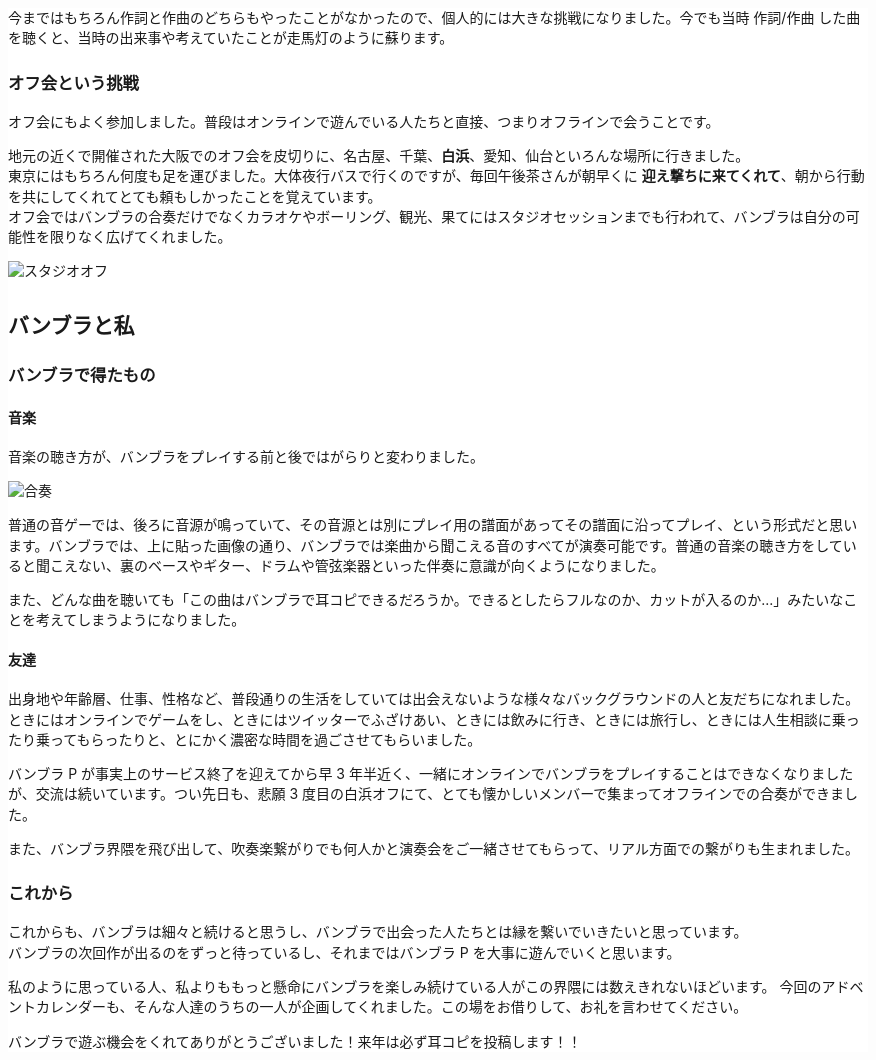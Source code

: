 今まではもちろん作詞と作曲のどちらもやったことがなかったので、個人的には大きな挑戦になりました。今でも当時 作詞/作曲 した曲を聴くと、当時の出来事や考えていたことが走馬灯のように蘇ります。

### オフ会という挑戦

オフ会にもよく参加しました。普段はオンラインで遊んでいる人たちと直接、つまりオフラインで会うことです。

地元の近くで開催された大阪でのオフ会を皮切りに、名古屋、千葉、**白浜**、愛知、仙台といろんな場所に行きました。  
東京にはもちろん何度も足を運びました。大体夜行バスで行くのですが、毎回午後茶さんが朝早くに **迎え撃ちに来てくれて**、朝から行動を共にしてくれてとても頼もしかったことを覚えています。  
オフ会ではバンブラの合奏だけでなくカラオケやボーリング、観光、果てにはスタジオセッションまでも行われて、バンブラは自分の可能性を限りなく広げてくれました。

![スタジオオフ](/static/images/blog/2023/12/15/スタジオオフ.jpg)

## バンブラと私

### バンブラで得たもの

#### 音楽

音楽の聴き方が、バンブラをプレイする前と後ではがらりと変わりました。

![合奏](/static/images/blog/2023/12/15/合奏.jpg)

普通の音ゲーでは、後ろに音源が鳴っていて、その音源とは別にプレイ用の譜面があってその譜面に沿ってプレイ、という形式だと思います。バンブラでは、上に貼った画像の通り、バンブラでは楽曲から聞こえる音のすべてが演奏可能です。普通の音楽の聴き方をしていると聞こえない、裏のベースやギター、ドラムや管弦楽器といった伴奏に意識が向くようになりました。

また、どんな曲を聴いても「この曲はバンブラで耳コピできるだろうか。できるとしたらフルなのか、カットが入るのか...」みたいなことを考えてしまうようになりました。

#### 友達

出身地や年齢層、仕事、性格など、普段通りの生活をしていては出会えないような様々なバックグラウンドの人と友だちになれました。  
ときにはオンラインでゲームをし、ときにはツイッターでふざけあい、ときには飲みに行き、ときには旅行し、ときには人生相談に乗ったり乗ってもらったりと、とにかく濃密な時間を過ごさせてもらいました。

バンブラ P が事実上のサービス終了を迎えてから早 3 年半近く、一緒にオンラインでバンブラをプレイすることはできなくなりましたが、交流は続いています。つい先日も、悲願 3 度目の白浜オフにて、とても懐かしいメンバーで集まってオフラインでの合奏ができました。

また、バンブラ界隈を飛び出して、吹奏楽繋がりでも何人かと演奏会をご一緒させてもらって、リアル方面での繋がりも生まれました。

### これから

これからも、バンブラは細々と続けると思うし、バンブラで出会った人たちとは縁を繋いでいきたいと思っています。  
バンブラの次回作が出るのをずっと待っているし、それまではバンブラ P を大事に遊んでいくと思います。

私のように思っている人、私よりももっと懸命にバンブラを楽しみ続けている人がこの界隈には数えきれないほどいます。
今回のアドベントカレンダーも、そんな人達のうちの一人が企画してくれました。この場をお借りして、お礼を言わせてください。

バンブラで遊ぶ機会をくれてありがとうございました！来年は必ず耳コピを投稿します！！
